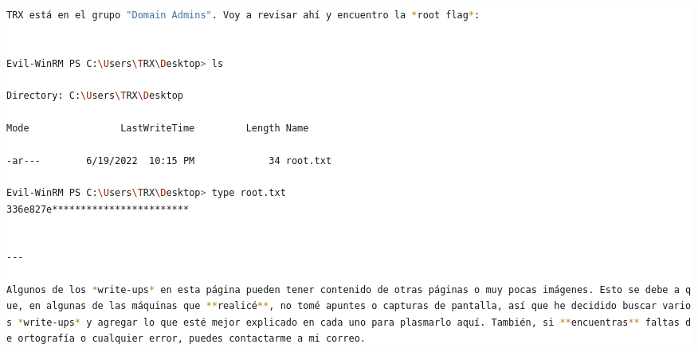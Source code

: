 ```bash
TRX está en el grupo "Domain Admins". Voy a revisar ahí y encuentro la *root flag*:


Evil-WinRM PS C:\Users\TRX\Desktop> ls

Directory: C:\Users\TRX\Desktop

Mode                LastWriteTime         Length Name

-ar---        6/19/2022  10:15 PM             34 root.txt

Evil-WinRM PS C:\Users\TRX\Desktop> type root.txt
336e827e************************


---

Algunos de los *write-ups* en esta página pueden tener contenido de otras páginas o muy pocas imágenes. Esto se debe a que, en algunas de las máquinas que **realicé**, no tomé apuntes o capturas de pantalla, así que he decidido buscar varios *write-ups* y agregar lo que esté mejor explicado en cada uno para plasmarlo aquí. También, si **encuentras** faltas de ortografía o cualquier error, puedes contactarme a mi correo.
